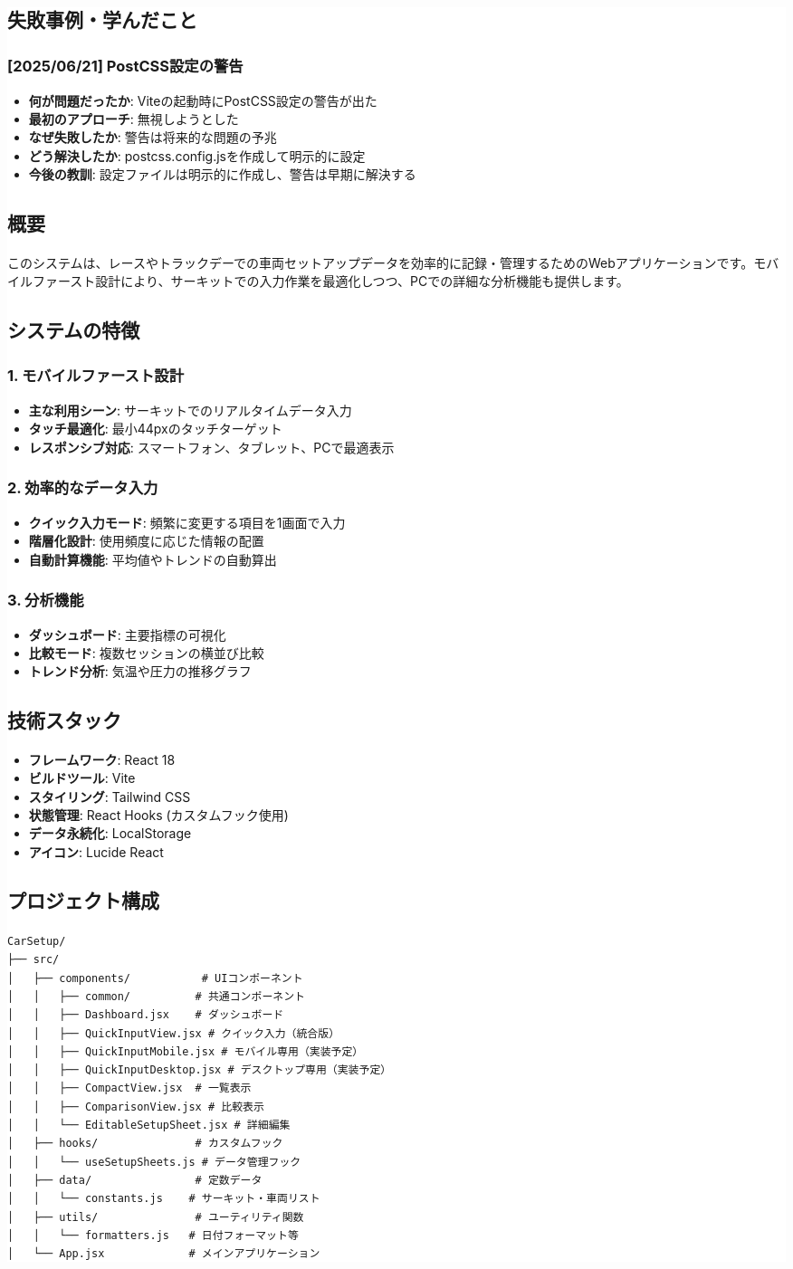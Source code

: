 ## 失敗事例・学んだこと

### [2025/06/21] PostCSS設定の警告
- **何が問題だったか**: Viteの起動時にPostCSS設定の警告が出た
- **最初のアプローチ**: 無視しようとした
- **なぜ失敗したか**: 警告は将来的な問題の予兆
- **どう解決したか**: postcss.config.jsを作成して明示的に設定
- **今後の教訓**: 設定ファイルは明示的に作成し、警告は早期に解決する

## 概要
このシステムは、レースやトラックデーでの車両セットアップデータを効率的に記録・管理するためのWebアプリケーションです。モバイルファースト設計により、サーキットでの入力作業を最適化しつつ、PCでの詳細な分析機能も提供します。

## システムの特徴

### 1. モバイルファースト設計
- **主な利用シーン**: サーキットでのリアルタイムデータ入力
- **タッチ最適化**: 最小44pxのタッチターゲット
- **レスポンシブ対応**: スマートフォン、タブレット、PCで最適表示

### 2. 効率的なデータ入力
- **クイック入力モード**: 頻繁に変更する項目を1画面で入力
- **階層化設計**: 使用頻度に応じた情報の配置
- **自動計算機能**: 平均値やトレンドの自動算出

### 3. 分析機能
- **ダッシュボード**: 主要指標の可視化
- **比較モード**: 複数セッションの横並び比較
- **トレンド分析**: 気温や圧力の推移グラフ

## 技術スタック

- **フレームワーク**: React 18
- **ビルドツール**: Vite
- **スタイリング**: Tailwind CSS
- **状態管理**: React Hooks (カスタムフック使用)
- **データ永続化**: LocalStorage
- **アイコン**: Lucide React

## プロジェクト構成

```
CarSetup/
├── src/
│   ├── components/           # UIコンポーネント
│   │   ├── common/          # 共通コンポーネント
│   │   ├── Dashboard.jsx    # ダッシュボード
│   │   ├── QuickInputView.jsx # クイック入力（統合版）
│   │   ├── QuickInputMobile.jsx # モバイル専用（実装予定）
│   │   ├── QuickInputDesktop.jsx # デスクトップ専用（実装予定）
│   │   ├── CompactView.jsx  # 一覧表示
│   │   ├── ComparisonView.jsx # 比較表示
│   │   └── EditableSetupSheet.jsx # 詳細編集
│   ├── hooks/               # カスタムフック
│   │   └── useSetupSheets.js # データ管理フック
│   ├── data/                # 定数データ
│   │   └── constants.js    # サーキット・車両リスト
│   ├── utils/               # ユーティリティ関数
│   │   └── formatters.js   # 日付フォーマット等
│   └── App.jsx             # メインアプリケーション
```